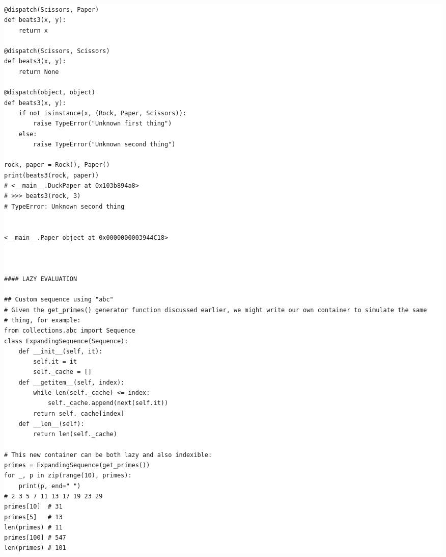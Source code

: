     @dispatch(Scissors, Paper) 
    def beats3(x, y): 
        return x
    
    @dispatch(Scissors, Scissors) 
    def beats3(x, y): 
        return None
    
    @dispatch(object, object) 
    def beats3(x, y):    
        if not isinstance(x, (Rock, Paper, Scissors)):        
            raise TypeError("Unknown first thing")    
        else:        
            raise TypeError("Unknown second thing")
    
    rock, paper = Rock(), Paper()        
    print(beats3(rock, paper))
    # <__main__.DuckPaper at 0x103b894a8> 
    # >>> beats3(rock, 3) 
    # TypeError: Unknown second thing
    

    <__main__.Paper object at 0x0000000003944C18>
    


    #### LAZY EVALUATION
    
    ## Custom sequence using "abc"
    # Given the get_primes() generator function discussed earlier, we might write our own container to simulate the same 
    # thing, for example:
    from collections.abc import Sequence 
    class ExpandingSequence(Sequence):    
        def __init__(self, it):        
            self.it = it        
            self._cache = []    
        def __getitem__(self, index):        
            while len(self._cache) <= index:            
                self._cache.append(next(self.it))        
            return self._cache[index]    
        def __len__(self):        
            return len(self._cache) 
    
    # This new container can be both lazy and also indexible:
    primes = ExpandingSequence(get_primes())
    for _, p in zip(range(10), primes):     
        print(p, end=" ") 
    # 2 3 5 7 11 13 17 19 23 29 
    primes[10]  # 31 
    primes[5]   # 13 
    len(primes) # 11 
    primes[100] # 547 
    len(primes) # 101

